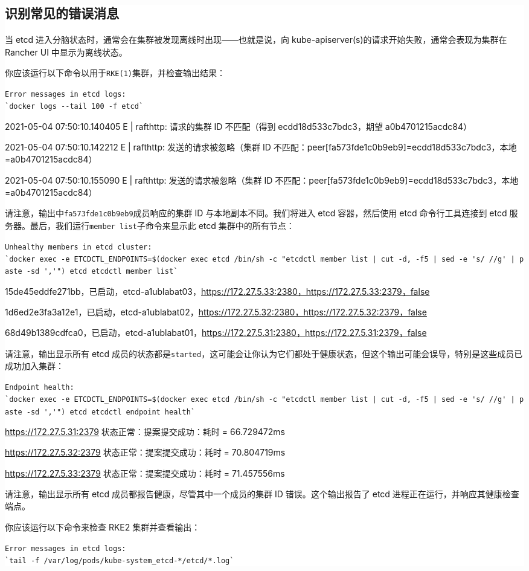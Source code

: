 ## 识别常见的错误消息

当 etcd 进入分脑状态时，通常会在集群被发现离线时出现——也就是说，向 kube-apiserver(s)的请求开始失败，通常会表现为集群在 Rancher UI 中显示为离线状态。

你应该运行以下命令以用于`RKE(1)`集群，并检查输出结果：

```
Error messages in etcd logs:
`docker logs --tail 100 -f etcd`
```

2021-05-04 07:50:10.140405 E | rafthttp: 请求的集群 ID 不匹配（得到 ecdd18d533c7bdc3，期望 a0b4701215acdc84）

2021-05-04 07:50:10.142212 E | rafthttp: 发送的请求被忽略（集群 ID 不匹配：peer[fa573fde1c0b9eb9]=ecdd18d533c7bdc3，本地=a0b4701215acdc84）

2021-05-04 07:50:10.155090 E | rafthttp: 发送的请求被忽略（集群 ID 不匹配：peer[fa573fde1c0b9eb9]=ecdd18d533c7bdc3，本地=a0b4701215acdc84）

```
```

请注意，输出中`fa573fde1c0b9eb9`成员响应的集群 ID 与本地副本不同。我们将进入 etcd 容器，然后使用 etcd 命令行工具连接到 etcd 服务器。最后，我们运行`member list`子命令来显示此 etcd 集群中的所有节点：

```
Unhealthy members in etcd cluster:
`docker exec -e ETCDCTL_ENDPOINTS=$(docker exec etcd /bin/sh -c "etcdctl member list | cut -d, -f5 | sed -e 's/ //g' | paste -sd ','") etcd etcdctl member list`
```

15de45eddfe271bb，已启动，etcd-a1ublabat03，https://172.27.5.33:2380，https://172.27.5.33:2379，false

1d6ed2e3fa3a12e1，已启动，etcd-a1ublabat02，https://172.27.5.32:2380，https://172.27.5.32:2379，false

68d49b1389cdfca0，已启动，etcd-a1ublabat01，https://172.27.5.31:2380，https://172.27.5.31:2379，false

```
```

请注意，输出显示所有 etcd 成员的状态都是`started`，这可能会让你认为它们都处于健康状态，但这个输出可能会误导，特别是这些成员已成功加入集群：

```
Endpoint health:
`docker exec -e ETCDCTL_ENDPOINTS=$(docker exec etcd /bin/sh -c "etcdctl member list | cut -d, -f5 | sed -e 's/ //g' | paste -sd ','") etcd etcdctl endpoint health`
```

https://172.27.5.31:2379 状态正常：提案提交成功：耗时 = 66.729472ms

https://172.27.5.32:2379 状态正常：提案提交成功：耗时 = 70.804719ms

https://172.27.5.33:2379 状态正常：提案提交成功：耗时 = 71.457556ms

```
```

请注意，输出显示所有 etcd 成员都报告健康，尽管其中一个成员的集群 ID 错误。这个输出报告了 etcd 进程正在运行，并响应其健康检查端点。

你应该运行以下命令来检查 RKE2 集群并查看输出：

```
Error messages in etcd logs:
`tail -f /var/log/pods/kube-system_etcd-*/etcd/*.log`
```
